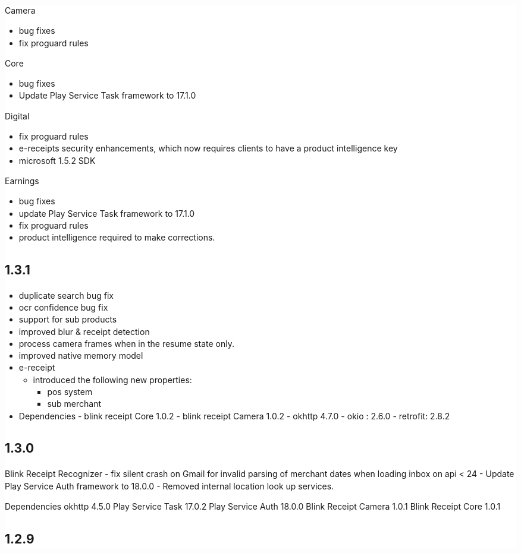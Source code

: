 Camera
- bug fixes
- fix proguard rules

Core
- bug fixes
- Update Play Service Task framework to 17.1.0

Digital
- fix proguard rules
- e-receipts security enhancements, which now requires clients to have a product intelligence key
- microsoft 1.5.2 SDK

Earnings
- bug fixes
- update Play Service Task framework to 17.1.0
- fix proguard rules
- product intelligence required to make corrections.


## 1.3.1

- duplicate search bug fix
- ocr confidence bug fix
- support for sub products
- improved blur & receipt detection
- process camera frames when in the resume state only.
- improved native memory model
- e-receipt
    - introduced the following new properties:
        - pos system
        - sub merchant
- Dependencies 
      - blink receipt Core 1.0.2
      - blink receipt Camera 1.0.2
      - okhttp 4.7.0
      - okio : 2.6.0
      - retrofit: 2.8.2

## 1.3.0

Blink Receipt Recognizer - fix silent crash on Gmail for invalid parsing of merchant dates when loading inbox on api < 24 - Update Play Service Auth framework to 18.0.0 - Removed internal location look up services.

Dependencies
okhttp 4.5.0
Play Service Task 17.0.2
Play Service Auth 18.0.0
Blink Receipt Camera 1.0.1
Blink Receipt Core 1.0.1

## 1.2.9
